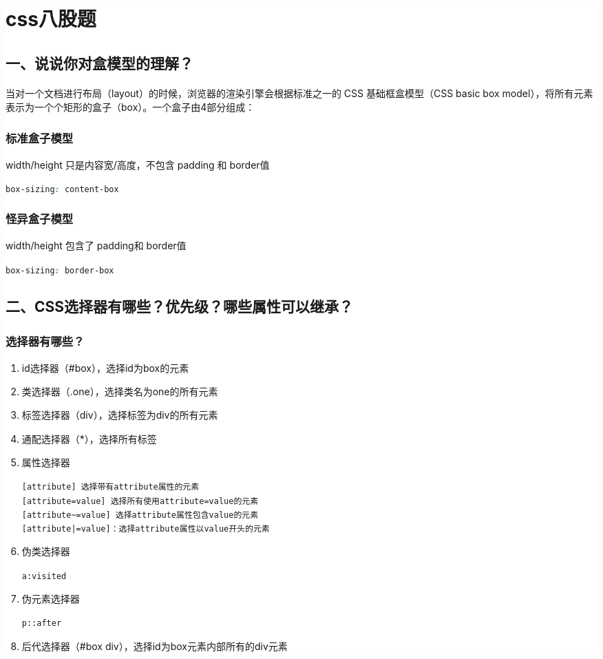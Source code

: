 # css八股题

## 一、说说你对盒模型的理解？

当对一个文档进行布局（layout）的时候，浏览器的渲染引擎会根据标准之一的 CSS 基础框盒模型（CSS basic box model），将所有元素表示为一个个矩形的盒子（box）。一个盒子由4部分组成：

### 标准盒子模型

width/height 只是内容宽/高度，不包含 padding 和 border值

```css
box-sizing: content-box
```

### 怪异盒子模型

width/height 包含了 padding和 border值

```css
box-sizing: border-box
```

## 二、CSS选择器有哪些？优先级？哪些属性可以继承？

### 选择器有哪些？

1. id选择器（#box），选择id为box的元素

2. 类选择器（.one），选择类名为one的所有元素

3. 标签选择器（div），选择标签为div的所有元素

4. 通配选择器（*），选择所有标签

5. 属性选择器
   
   ```
   [attribute] 选择带有attribute属性的元素
   [attribute=value] 选择所有使用attribute=value的元素
   [attribute~=value] 选择attribute属性包含value的元素
   [attribute|=value]：选择attribute属性以value开头的元素
   ```

6. 伪类选择器
   
   ```
   a:visited
   ```

7. 伪元素选择器
   
   ```
   p::after
   ```

8. 后代选择器（#box div），选择id为box元素内部所有的div元素
